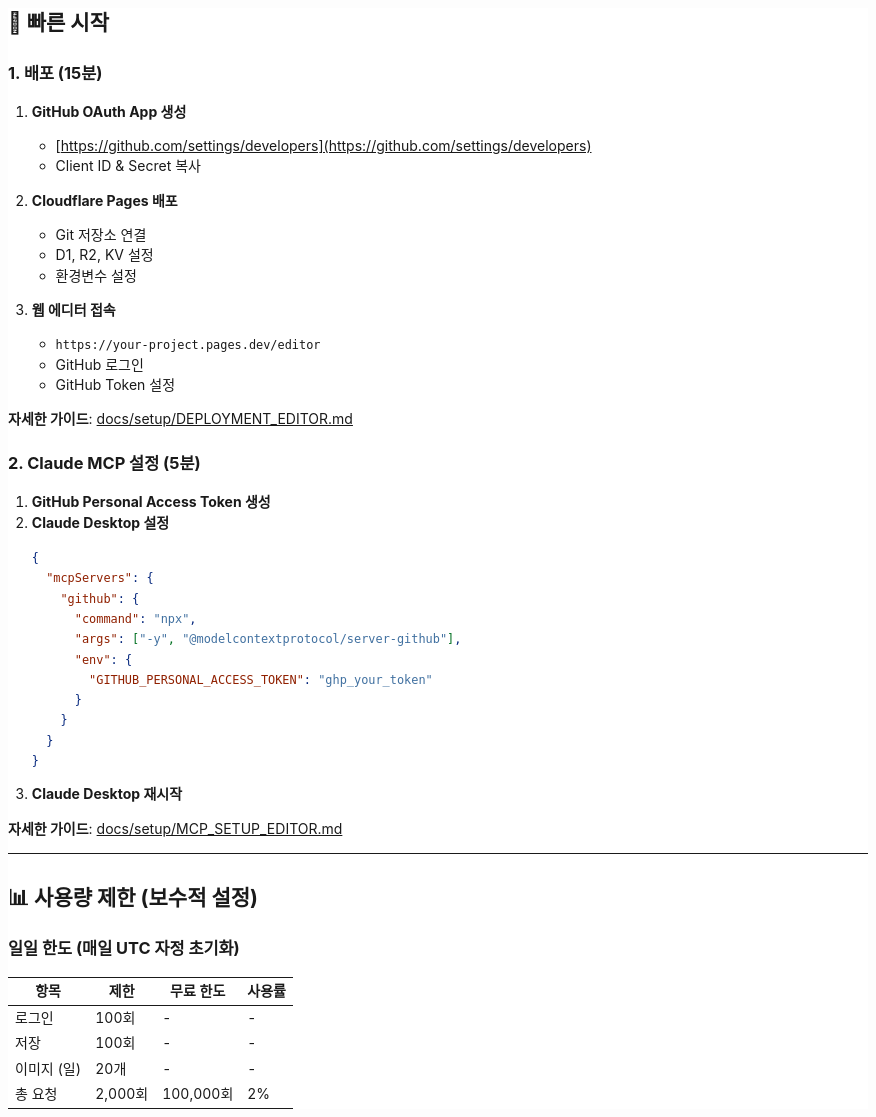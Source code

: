 
## 🚀 빠른 시작

### 1. 배포 (15분)

1. **GitHub OAuth App 생성**
   - [https://github.com/settings/developers](https://github.com/settings/developers)
   - Client ID & Secret 복사

2. **Cloudflare Pages 배포**
   - Git 저장소 연결
   - D1, R2, KV 설정
   - 환경변수 설정

3. **웹 에디터 접속**
   - `https://your-project.pages.dev/editor`
   - GitHub 로그인
   - GitHub Token 설정

**자세한 가이드**: [docs/setup/DEPLOYMENT_EDITOR.md](docs/setup/DEPLOYMENT_EDITOR.md)

### 2. Claude MCP 설정 (5분)

1. **GitHub Personal Access Token 생성**
2. **Claude Desktop 설정**
   ```json
   {
     "mcpServers": {
       "github": {
         "command": "npx",
         "args": ["-y", "@modelcontextprotocol/server-github"],
         "env": {
           "GITHUB_PERSONAL_ACCESS_TOKEN": "ghp_your_token"
         }
       }
     }
   }
   ```
3. **Claude Desktop 재시작**

**자세한 가이드**: [docs/setup/MCP_SETUP_EDITOR.md](docs/setup/MCP_SETUP_EDITOR.md)

---

## 📊 사용량 제한 (보수적 설정)

### 일일 한도 (매일 UTC 자정 초기화)

| 항목 | 제한 | 무료 한도 | 사용률 |
|------|------|-----------|--------|
| 로그인 | 100회 | - | - |
| 저장 | 100회 | - | - |
| 이미지 (일) | 20개 | - | - |
| 총 요청 | 2,000회 | 100,000회 | 2% |
